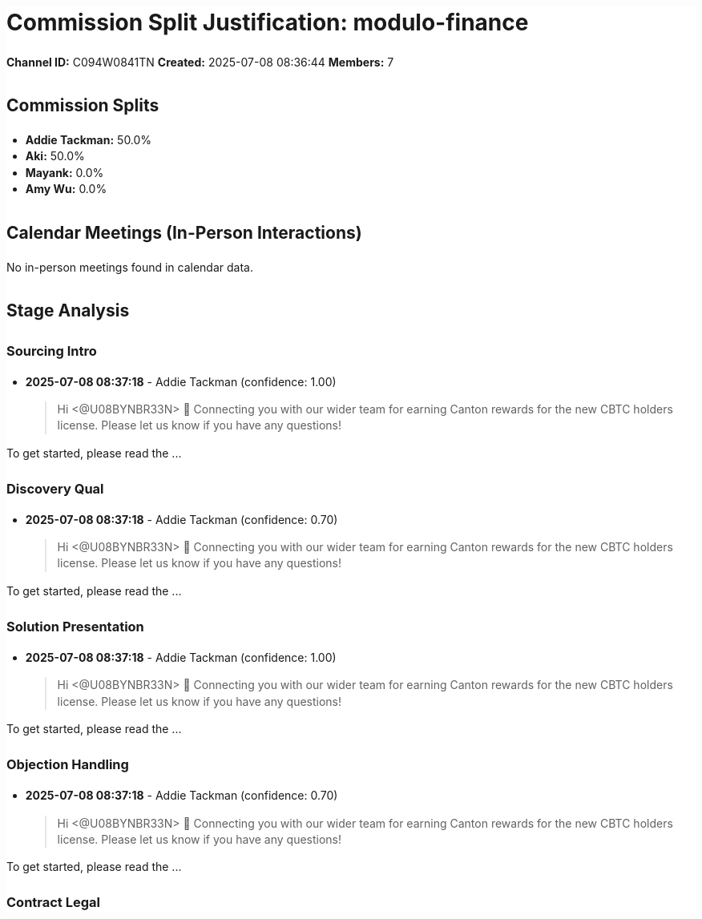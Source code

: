 # Commission Split Justification: modulo-finance

**Channel ID:** C094W0841TN
**Created:** 2025-07-08 08:36:44
**Members:** 7

## Commission Splits

- **Addie Tackman:** 50.0%
- **Aki:** 50.0%
- **Mayank:** 0.0%
- **Amy Wu:** 0.0%

## Calendar Meetings (In-Person Interactions)

No in-person meetings found in calendar data.

## Stage Analysis

### Sourcing Intro

- **2025-07-08 08:37:18** - Addie Tackman (confidence: 1.00)
  > Hi <@U08BYNBR33N> :wave: Connecting you with our wider team for earning Canton rewards for the new CBTC holders license. Please let us know if you have any questions!

To get started, please read the ...

### Discovery Qual

- **2025-07-08 08:37:18** - Addie Tackman (confidence: 0.70)
  > Hi <@U08BYNBR33N> :wave: Connecting you with our wider team for earning Canton rewards for the new CBTC holders license. Please let us know if you have any questions!

To get started, please read the ...

### Solution Presentation

- **2025-07-08 08:37:18** - Addie Tackman (confidence: 1.00)
  > Hi <@U08BYNBR33N> :wave: Connecting you with our wider team for earning Canton rewards for the new CBTC holders license. Please let us know if you have any questions!

To get started, please read the ...

### Objection Handling

- **2025-07-08 08:37:18** - Addie Tackman (confidence: 0.70)
  > Hi <@U08BYNBR33N> :wave: Connecting you with our wider team for earning Canton rewards for the new CBTC holders license. Please let us know if you have any questions!

To get started, please read the ...

### Contract Legal
